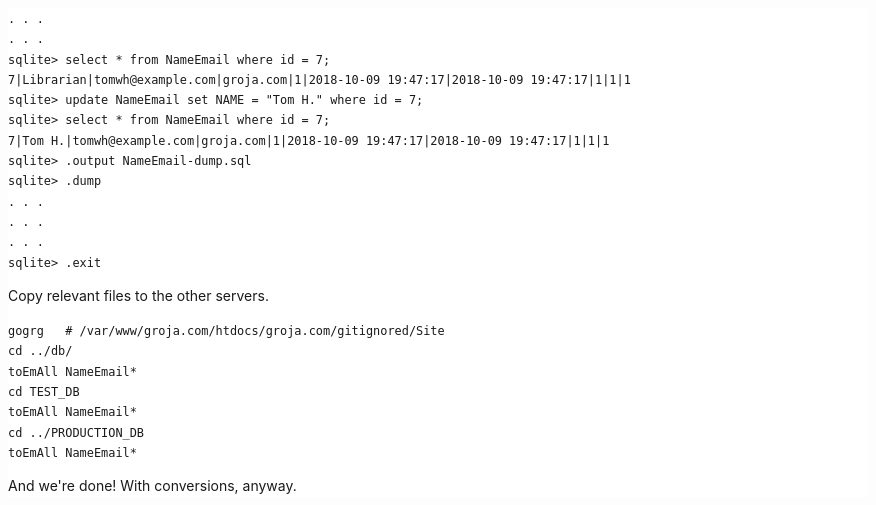 ```
. . .
. . .
sqlite> select * from NameEmail where id = 7;
7|Librarian|tomwh@example.com|groja.com|1|2018-10-09 19:47:17|2018-10-09 19:47:17|1|1|1
sqlite> update NameEmail set NAME = "Tom H." where id = 7;
sqlite> select * from NameEmail where id = 7;
7|Tom H.|tomwh@example.com|groja.com|1|2018-10-09 19:47:17|2018-10-09 19:47:17|1|1|1
sqlite> .output NameEmail-dump.sql
sqlite> .dump
. . .
. . .
. . .
sqlite> .exit
```

Copy relevant files to the other servers.

```
gogrg   # /var/www/groja.com/htdocs/groja.com/gitignored/Site
cd ../db/
toEmAll NameEmail*
cd TEST_DB
toEmAll NameEmail*
cd ../PRODUCTION_DB
toEmAll NameEmail*
```

And we're done!  With conversions, anyway.

